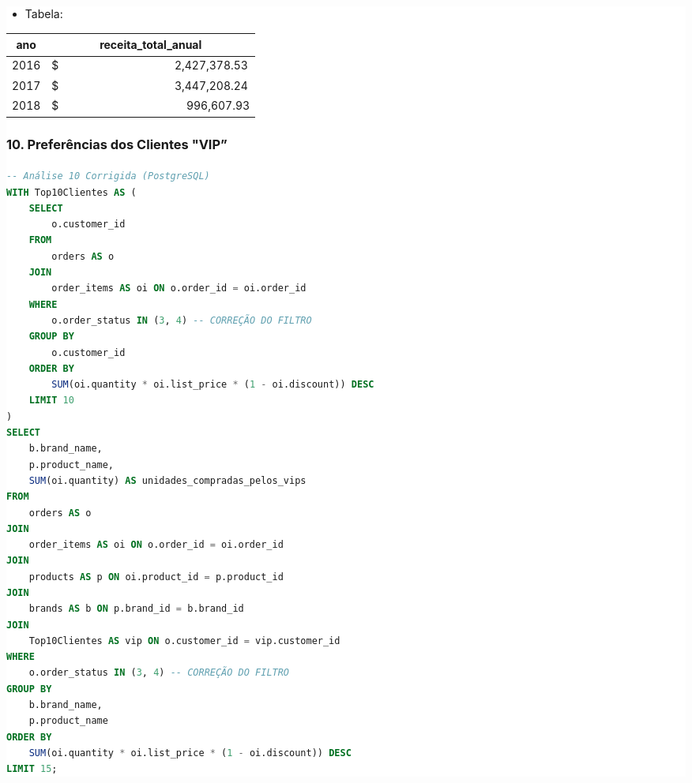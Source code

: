 - Tabela:

| ano | receita_total_anual |
| --- | --- |
| 2016 | $                                       2,427,378.53 |
| 2017 | $                                       3,447,208.24 |
| 2018 | $                                           996,607.93 |

### 10. Preferências dos Clientes "VIP”

```sql
-- Análise 10 Corrigida (PostgreSQL)
WITH Top10Clientes AS (
    SELECT
        o.customer_id
    FROM
        orders AS o
    JOIN
        order_items AS oi ON o.order_id = oi.order_id
    WHERE
        o.order_status IN (3, 4) -- CORREÇÃO DO FILTRO
    GROUP BY
        o.customer_id
    ORDER BY
        SUM(oi.quantity * oi.list_price * (1 - oi.discount)) DESC
    LIMIT 10
)
SELECT
    b.brand_name,
    p.product_name,
    SUM(oi.quantity) AS unidades_compradas_pelos_vips
FROM
    orders AS o
JOIN
    order_items AS oi ON o.order_id = oi.order_id
JOIN
    products AS p ON oi.product_id = p.product_id
JOIN
    brands AS b ON p.brand_id = b.brand_id
JOIN
    Top10Clientes AS vip ON o.customer_id = vip.customer_id
WHERE
    o.order_status IN (3, 4) -- CORREÇÃO DO FILTRO
GROUP BY
    b.brand_name,
    p.product_name
ORDER BY
    SUM(oi.quantity * oi.list_price * (1 - oi.discount)) DESC
LIMIT 15;
```
